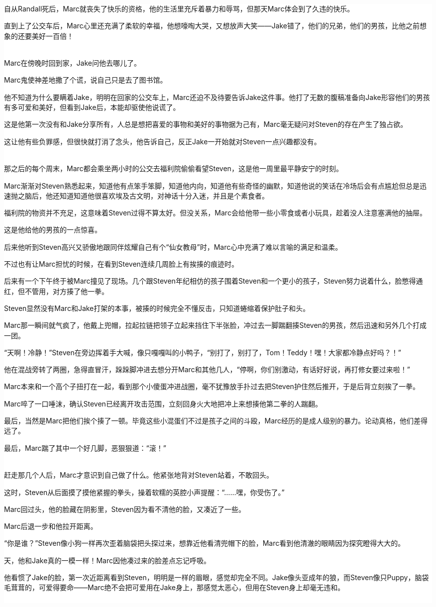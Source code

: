 自从Randall死后，Marc就丧失了快乐的资格，他的生活里充斥着暴力和辱骂，但那天Marc体会到了久违的快乐。

直到上了公交车后，Marc心里还充满了柔软的幸福，他想嚎啕大哭，又想放声大笑——Jake错了，他们的兄弟，他们的男孩，比他之前想象的还要美好一百倍！
<br><br/>


Marc在傍晚时回到家，Jake问他去哪儿了。

Marc鬼使神差地撒了个谎，说自己只是去了图书馆。

他不知道为什么要瞒着Jake，明明在回家的公交车上，Marc还迫不及待要告诉Jake这件事。他打了无数的腹稿准备向Jake形容他们的男孩有多可爱和美好，但看到Jake后，本能却驱使他说谎了。

这是他第一次没有和Jake分享所有，人总是想把喜爱的事物和美好的事物据为己有，Marc毫无疑问对Steven的存在产生了独占欲。

这让他有些负罪感，但很快就打消了念头，他告诉自己，反正Jake一开始就对Steven一点兴趣都没有。
<br><br/>


那之后的每个周末，Marc都会乘坐两小时的公交去福利院偷偷看望Steven，这是他一周里最平静安宁的时刻。

Marc渐渐对Steven熟悉起来，知道他有点笨手笨脚，知道他内向，知道他有些奇怪的幽默，知道他说的笑话在冷场后会有点尴尬但总是迅速抛之脑后，他还知道知道他很喜欢埃及古文明，对神话十分入迷，并且是个素食者。

福利院的物资并不充足，这意味着Steven过得不算太好。但没关系，Marc会给他带一些小零食或者小玩具，趁着没人注意塞满他的抽屉。

这是他给他的男孩的一点惊喜。

后来他听到Steven高兴又骄傲地跟同伴炫耀自己有个“仙女教母”时，Marc心中充满了难以言喻的满足和温柔。

不过也有让Marc担忧的时候，在看到Steven连续几周脸上有挨揍的痕迹时。

后来有一个下午终于被Marc撞见了现场。几个跟Steven年纪相仿的孩子围着Steven和一个更小的孩子，Steven努力说着什么，脸憋得通红，但不管用，对方揍了他一拳。

Steven显然没有Marc和Jake打架的本事，被揍的时候完全不懂反击，只知道蜷缩着保护肚子和头。

Marc那一瞬间就气疯了，他戴上兜帽，拉起拉链把领子立起来挡住下半张脸，冲过去一脚踹翻揍Steven的男孩，然后迅速和另外几个打成一团。

“天啊！冷静！”Steven在旁边挥着手大喊，像只嘎嘎叫的小鸭子，“别打了，别打了，Tom！Teddy！嘿！大家都冷静点好吗？！”

他在混战旁转了两圈，急得直冒汗，跺跺脚冲进去想分开Marc和其他几人，“停啊，你们别激动，有话好好说，再打修女要过来啦！”

Marc本来和一个高个子扭打在一起，看到那个小傻蛋冲进战圈，毫不犹豫放手扑过去把Steven护住然后推开，于是后背立刻挨了一拳。

Marc啐了一口唾沫，确认Steven已经离开攻击范围，立刻回身火大地把冲上来想揍他第二拳的人踹翻。

最后，当然是Marc把他们挨个揍了一顿。毕竟这些小混蛋们不过是孩子之间的斗殴，Marc经历的是成人级别的暴力。论动真格，他们差得远了。

最后，Marc踹了其中一个好几脚，恶狠狠道：“滚！”
<br><br/>


赶走那几个人后，Marc才意识到自己做了什么。他紧张地背对Steven站着，不敢回头。

这时，Steven从后面摸了摸他紧握的拳头，操着软糯的英腔小声提醒：“……嘿，你受伤了。”

Marc回过头，他的脸藏在阴影里，Steven因为看不清他的脸，又凑近了一些。

Marc后退一步和他拉开距离。

“你是谁？”Steven像小狗一样再次歪着脑袋把头探过来，想靠近他看清兜帽下的脸，Marc看到他清澈的眼睛因为探究瞪得大大的。

天，他和Jake真的一模一样！Marc因他凑过来的脸差点忘记呼吸。

他看惯了Jake的脸，第一次近距离看到Steven，明明是一样的眉眼，感觉却完全不同。Jake像头亚成年的狼，而Steven像只Puppy，脑袋毛茸茸的，可爱得要命——Marc绝不会把可爱用在Jake身上，那感觉太恶心，但用在Steven身上却毫无违和。
<br><br/>
